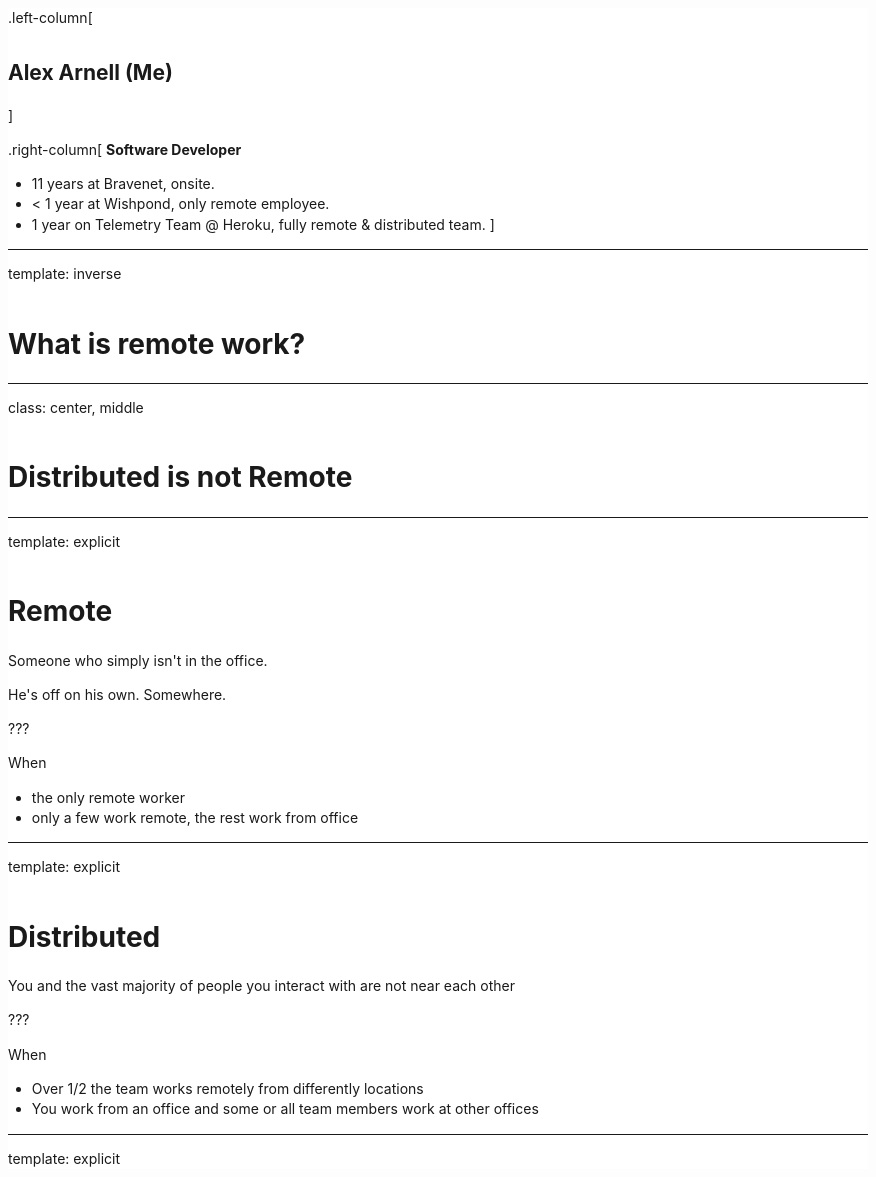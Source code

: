 .left-column[
## Alex Arnell (Me)
]

.right-column[
__Software Developer__

* 11 years at Bravenet, onsite.
* < 1 year at Wishpond, only remote employee.
* 1 year on Telemetry Team @ Heroku, fully remote & distributed team.
]

---
template: inverse

# What is remote work?

---
class: center, middle

# Distributed is not Remote

---
template: explicit

# Remote

Someone who simply isn't in the office.

He's off on his own. Somewhere.

???

When
* the only remote worker
* only a few work remote, the rest work from office

---
template: explicit

# Distributed

You and the vast majority of people you interact with are not near each other

???

When
* Over 1/2 the team works remotely from differently locations
* You work from an office and some or all team members work at other offices

---
template: explicit
